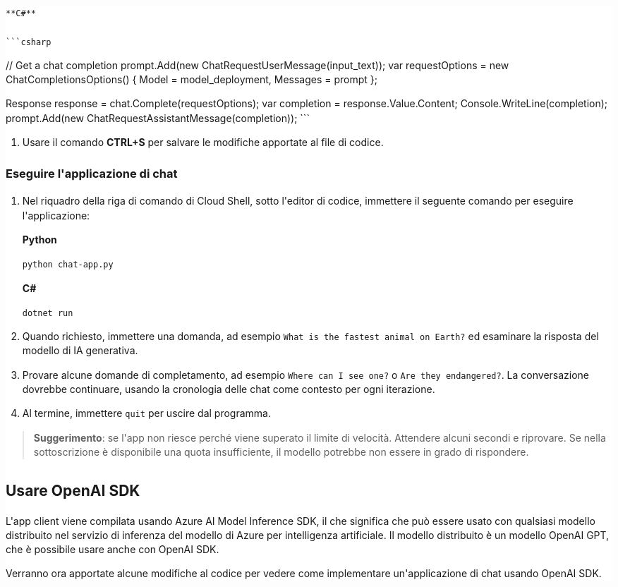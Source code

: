     **C#**

    ```csharp
   // Get a chat completion
   prompt.Add(new ChatRequestUserMessage(input_text));
   var requestOptions = new ChatCompletionsOptions()
   {
       Model = model_deployment,
       Messages = prompt
   };

   Response<ChatCompletions> response = chat.Complete(requestOptions);
   var completion = response.Value.Content;
   Console.WriteLine(completion);
   prompt.Add(new ChatRequestAssistantMessage(completion));
    ```

1. Usare il comando **CTRL+S** per salvare le modifiche apportate al file di codice.

### Eseguire l'applicazione di chat

1. Nel riquadro della riga di comando di Cloud Shell, sotto l'editor di codice, immettere il seguente comando per eseguire l'applicazione:

    **Python**

    ```
   python chat-app.py
    ```

    **C#**

    ```
   dotnet run
    ```

1. Quando richiesto, immettere una domanda, ad esempio `What is the fastest animal on Earth?` ed esaminare la risposta del modello di IA generativa.
1. Provare alcune domande di completamento, ad esempio `Where can I see one?` o `Are they endangered?`. La conversazione dovrebbe continuare, usando la cronologia delle chat come contesto per ogni iterazione.
1. Al termine, immettere `quit` per uscire dal programma.

> **Suggerimento**: se l'app non riesce perché viene superato il limite di velocità. Attendere alcuni secondi e riprovare. Se nella sottoscrizione è disponibile una quota insufficiente, il modello potrebbe non essere in grado di rispondere.

## Usare OpenAI SDK

L'app client viene compilata usando Azure AI Model Inference SDK, il che significa che può essere usato con qualsiasi modello distribuito nel servizio di inferenza del modello di Azure per intelligenza artificiale. Il modello distribuito è un modello OpenAI GPT, che è possibile usare anche con OpenAI SDK.

Verranno ora apportate alcune modifiche al codice per vedere come implementare un'applicazione di chat usando OpenAI SDK.
